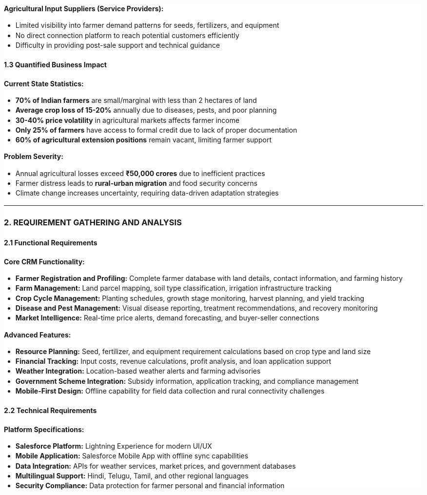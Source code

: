 **Agricultural Input Suppliers (Service Providers):**
- Limited visibility into farmer demand patterns for seeds, fertilizers, and equipment
- No direct connection platform to reach potential customers efficiently
- Difficulty in providing post-sale support and technical guidance

#### **1.3 Quantified Business Impact**

**Current State Statistics:**
- **70% of Indian farmers** are small/marginal with less than 2 hectares of land
- **Average crop loss of 15-20%** annually due to diseases, pests, and poor planning
- **30-40% price volatility** in agricultural markets affects farmer income
- **Only 25% of farmers** have access to formal credit due to lack of proper documentation
- **60% of agricultural extension positions** remain vacant, limiting farmer support

**Problem Severity:**
- Annual agricultural losses exceed **₹50,000 crores** due to inefficient practices
- Farmer distress leads to **rural-urban migration** and food security concerns
- Climate change increases uncertainty, requiring data-driven adaptation strategies

---

### **2. REQUIREMENT GATHERING AND ANALYSIS**

#### **2.1 Functional Requirements**

**Core CRM Functionality:**
- **Farmer Registration and Profiling:** Complete farmer database with land details, contact information, and farming history
- **Farm Management:** Land parcel mapping, soil type classification, irrigation infrastructure tracking
- **Crop Cycle Management:** Planting schedules, growth stage monitoring, harvest planning, and yield tracking
- **Disease and Pest Management:** Visual disease reporting, treatment recommendations, and recovery monitoring
- **Market Intelligence:** Real-time price alerts, demand forecasting, and buyer-seller connections

**Advanced Features:**
- **Resource Planning:** Seed, fertilizer, and equipment requirement calculations based on crop type and land size
- **Financial Tracking:** Input costs, revenue calculations, profit analysis, and loan application support
- **Weather Integration:** Location-based weather alerts and farming advisories
- **Government Scheme Integration:** Subsidy information, application tracking, and compliance management
- **Mobile-First Design:** Offline capability for field data collection and rural connectivity challenges

#### **2.2 Technical Requirements**

**Platform Specifications:**
- **Salesforce Platform:** Lightning Experience for modern UI/UX
- **Mobile Application:** Salesforce Mobile App with offline sync capabilities
- **Data Integration:** APIs for weather services, market prices, and government databases
- **Multilingual Support:** Hindi, Telugu, Tamil, and other regional languages
- **Security Compliance:** Data protection for farmer personal and financial information
